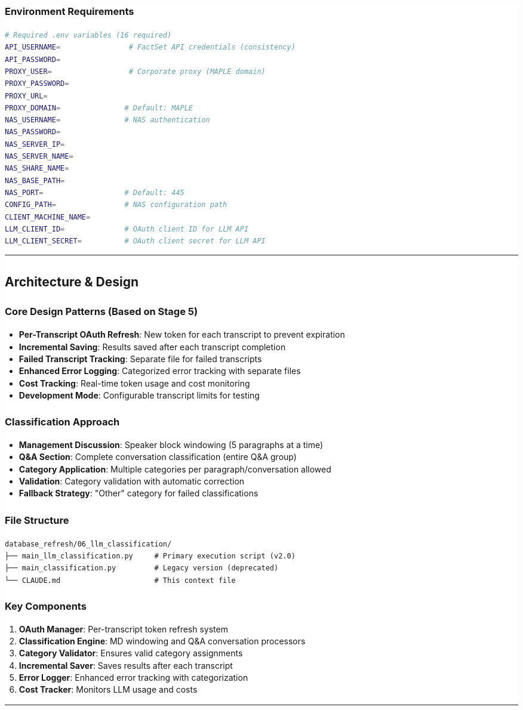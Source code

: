 ### Environment Requirements
```bash
# Required .env variables (16 required)
API_USERNAME=                # FactSet API credentials (consistency)
API_PASSWORD=
PROXY_USER=                  # Corporate proxy (MAPLE domain)
PROXY_PASSWORD=
PROXY_URL=
PROXY_DOMAIN=               # Default: MAPLE
NAS_USERNAME=               # NAS authentication
NAS_PASSWORD=
NAS_SERVER_IP=
NAS_SERVER_NAME=
NAS_SHARE_NAME=
NAS_BASE_PATH=
NAS_PORT=                   # Default: 445
CONFIG_PATH=                # NAS configuration path
CLIENT_MACHINE_NAME=
LLM_CLIENT_ID=              # OAuth client ID for LLM API
LLM_CLIENT_SECRET=          # OAuth client secret for LLM API
```

---

## Architecture & Design

### Core Design Patterns (Based on Stage 5)
- **Per-Transcript OAuth Refresh**: New token for each transcript to prevent expiration
- **Incremental Saving**: Results saved after each transcript completion
- **Failed Transcript Tracking**: Separate file for failed transcripts
- **Enhanced Error Logging**: Categorized error tracking with separate files
- **Cost Tracking**: Real-time token usage and cost monitoring
- **Development Mode**: Configurable transcript limits for testing

### Classification Approach
- **Management Discussion**: Speaker block windowing (5 paragraphs at a time)
- **Q&A Section**: Complete conversation classification (entire Q&A group)
- **Category Application**: Multiple categories per paragraph/conversation allowed
- **Validation**: Category validation with automatic correction
- **Fallback Strategy**: "Other" category for failed classifications

### File Structure
```
database_refresh/06_llm_classification/
├── main_llm_classification.py     # Primary execution script (v2.0)
├── main_classification.py         # Legacy version (deprecated)
└── CLAUDE.md                      # This context file
```

### Key Components
1. **OAuth Manager**: Per-transcript token refresh system
2. **Classification Engine**: MD windowing and Q&A conversation processors
3. **Category Validator**: Ensures valid category assignments
4. **Incremental Saver**: Saves results after each transcript
5. **Error Logger**: Enhanced error tracking with categorization
6. **Cost Tracker**: Monitors LLM usage and costs

---